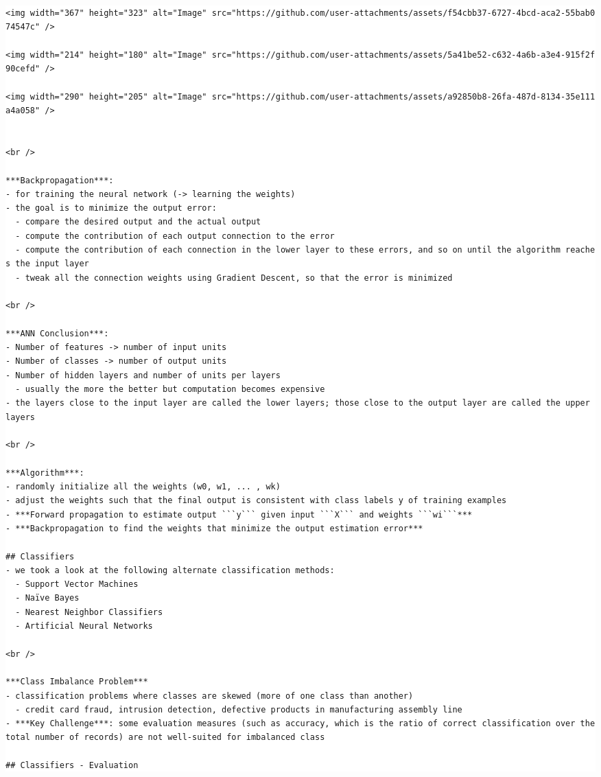 ```
<img width="367" height="323" alt="Image" src="https://github.com/user-attachments/assets/f54cbb37-6727-4bcd-aca2-55bab074547c" />

<img width="214" height="180" alt="Image" src="https://github.com/user-attachments/assets/5a41be52-c632-4a6b-a3e4-915f2f90cefd" />

<img width="290" height="205" alt="Image" src="https://github.com/user-attachments/assets/a92850b8-26fa-487d-8134-35e111a4a058" />


<br />

***Backpropagation***:
- for training the neural network (-> learning the weights)
- the goal is to minimize the output error:
  - compare the desired output and the actual output
  - compute the contribution of each output connection to the error
  - compute the contribution of each connection in the lower layer to these errors, and so on until the algorithm reaches the input layer
  - tweak all the connection weights using Gradient Descent, so that the error is minimized

<br />

***ANN Conclusion***:
- Number of features -> number of input units
- Number of classes -> number of output units
- Number of hidden layers and number of units per layers
  - usually the more the better but computation becomes expensive
- the layers close to the input layer are called the lower layers; those close to the output layer are called the upper layers

<br />

***Algorithm***: 
- randomly initialize all the weights (w0, w1, ... , wk)
- adjust the weights such that the final output is consistent with class labels y of training examples
- ***Forward propagation to estimate output ```y``` given input ```X``` and weights ```wi```***
- ***Backpropagation to find the weights that minimize the output estimation error***

## Classifiers
- we took a look at the following alternate classification methods:
  - Support Vector Machines
  - Naïve Bayes
  - Nearest Neighbor Classifiers
  - Artificial Neural Networks

<br />

***Class Imbalance Problem***
- classification problems where classes are skewed (more of one class than another)
  - credit card fraud, intrusion detection, defective products in manufacturing assembly line
- ***Key Challenge***: some evaluation measures (such as accuracy, which is the ratio of correct classification over the total number of records) are not well-suited for imbalanced class

## Classifiers - Evaluation
